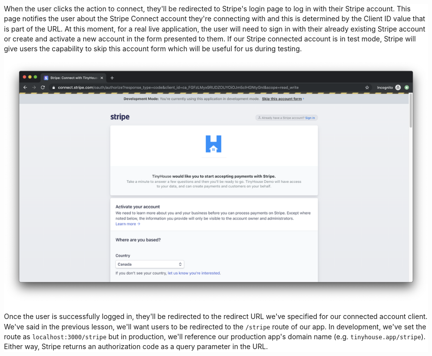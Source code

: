 When the user clicks the action to connect, they'll be redirected to Stripe's login page to log in with their Stripe account. This page notifies the user about the Stripe Connect account they're connecting with and this is determined by the Client ID value that is part of the URL. At this moment, for a real live application, the user will need to sign in with their already existing Stripe account or create and activate a new account in the form presented to them. If our Stripe connected account is in test mode, Stripe will give users the capability to skip this account form which will be useful for us during testing.

![](public/assets/stripe-login.jpg)

Once the user is successfully logged in, they'll be redirected to the redirect URL we've specified for our connected account client. We've said in the previous lesson, we'll want users to be redirected to the `/stripe` route of our app. In development, we've set the route as `localhost:3000/stripe` but in production, we'll reference our production app's domain name (e.g. `tinyhouse.app/stripe`). Either way, Stripe returns an authorization code as a query parameter in the URL.

